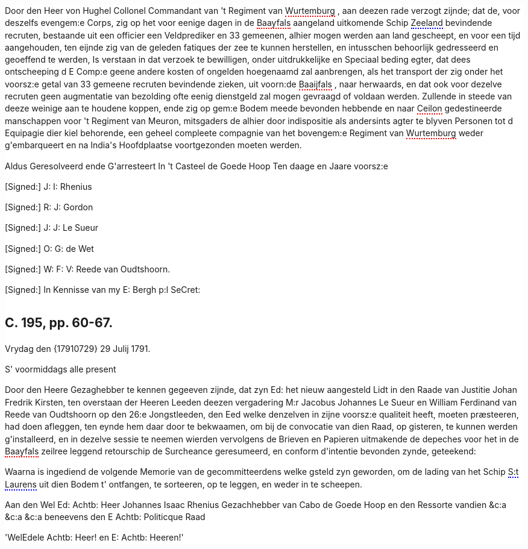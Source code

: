Door den Heer von Hughel Collonel Commandant van 't Regiment van <span style="border-bottom: 2px dotted #FF0000;">Wurtemburg</span> , aan deezen rade verzogt zijnde; dat de, voor deszelfs evengem:e Corps, zig op het voor eenige dagen in de <span style="border-bottom: 2px dotted #FF0000;">Baayfals</span> aangeland uitkomende Schip <span style="border-bottom: 2px dotted #0000FF;">Zeeland</span> bevindende recruten, bestaande uit een officier een Veldprediker en 33 gemeenen, alhier mogen werden aan land gescheept, en voor een tijd aangehouden, ten eijnde zig van de geleden fatiques der zee te kunnen herstellen, en intusschen behoorlijk gedresseerd en geoeffend te werden, Is verstaan in dat verzoek te bewilligen, onder uitdrukkelijke en Speciaal beding egter, dat dees ontscheeping d E Comp:e geene andere kosten of ongelden hoegenaamd zal aanbrengen, als het transport der zig onder het voorsz:e getal van 33 gemeene recruten bevindende zieken, uit voorn:de <span style="border-bottom: 2px dotted #FF0000;">Baaijfals</span> , naar herwaards, en dat ook voor dezelve recruten geen augmentatie van bezolding ofte eenig dienstgeld zal mogen gevraagd of voldaan werden. Zullende in steede van deeze weinige aan te houdene koppen, ende zig op gem:e Bodem meede bevonden hebbende en naar <span style="border-bottom: 2px dotted #FF0000;">Ceilon</span> gedestineerde manschappen voor 't Regiment van Meuron, mitsgaders de alhier door indispositie als andersints agter te blyven Personen tot d Equipagie dier kiel behorende, een geheel compleete compagnie van het bovengem:e Regiment van <span style="border-bottom: 2px dotted #FF0000;">Wurtemburg</span> weder g'embarqueert en na India's Hoofdplaatse voortgezonden moeten werden.

Aldus Geresolveerd ende G'arresteert  In 't Casteel de Goede Hoop  Ten daage en Jaare voorsz:e

[Signed:] J: I: Rhenius

[Signed:] R: J: Gordon

[Signed:] J: J: Le Sueur

[Signed:] O: G: de Wet

[Signed:] W: F: V: Reede van Oudtshoorn.

[Signed:] In Kennisse van my E: Bergh p:l SeCret:

## C. 195, pp. 60-67.

Vrydag den {17910729} 29 Julij 1791.

S' voormiddags alle present

Door den Heere Gezaghebber te kennen gegeeven zijnde, dat zyn Ed: het nieuw aangesteld Lidt in den Raade van Justitie Johan Fredrik Kirsten, ten overstaan der Heeren Leeden  deezen vergadering M:r Jacobus Johannes Le Sueur en William Ferdinand van Reede van Oudtshoorn op den 26:e Jongstleeden, den Eed welke denzelven in zijne voorsz:e qualiteit heeft, moeten præsteeren, had doen afleggen, ten eynde hem daar door te bekwaamen, om bij de convocatie van dien Raad, op gisteren, te kunnen werden g'installeerd, en in dezelve sessie te neemen wierden vervolgens de Brieven en Papieren uitmakende de depeches voor het in de <span style="border-bottom: 2px dotted #FF0000;">Baayfals</span> zeilree leggend retourschip de Surcheance geresumeerd, en conform d'intentie bevonden zynde, geteekend:

Waarna is ingediend de volgende Memorie van de gecommitteerdens welke gsteld zyn geworden, om de lading van het Schip <span style="border-bottom: 2px dotted #0000FF;">S:t Laurens</span> uit dien Bodem t' ontfangen, te sorteeren, op te leggen, en weder in te scheepen.

Aan den Wel Ed: Achtb: Heer Johannes Isaac Rhenius Gezachhebber van Cabo de Goede Hoop en den Ressorte vandien &c:a &c:a &c:a beneevens den E Achtb: Politicque Raad

'WelEdele Achtb: Heer! en E: Achtb: Heeren!'
